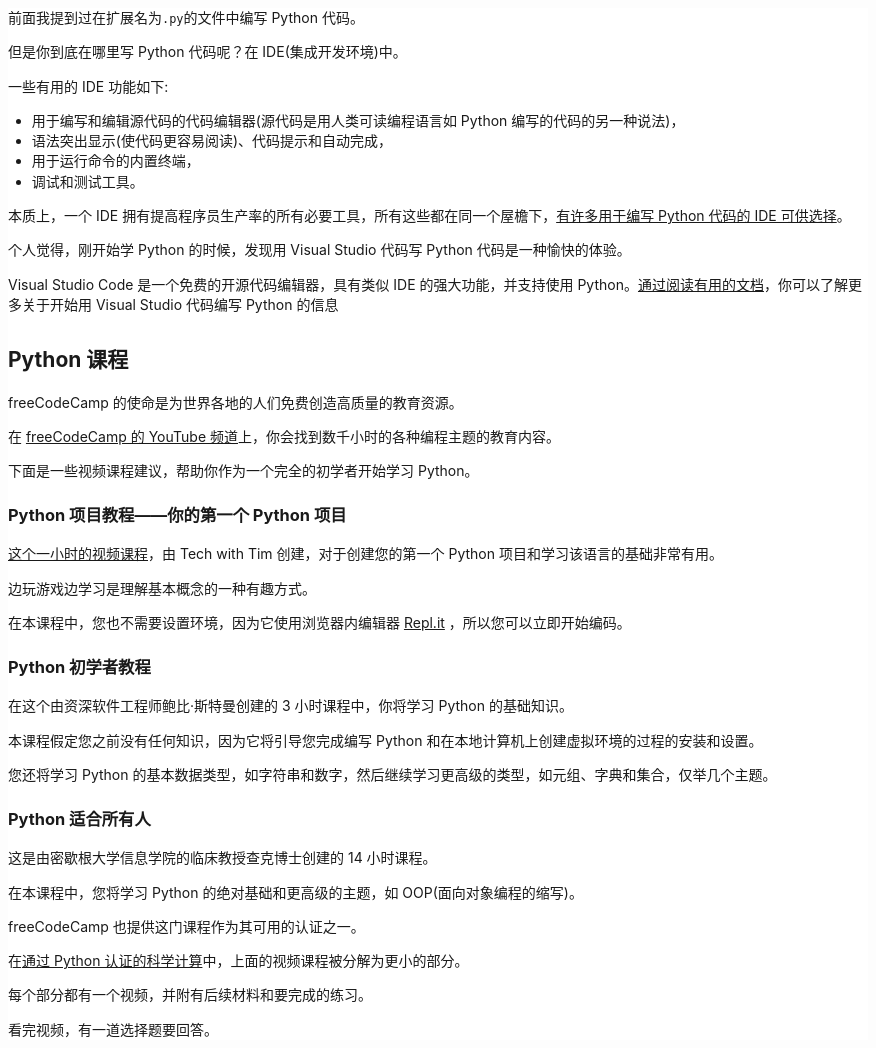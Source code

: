 前面我提到过在扩展名为`.py`的文件中编写 Python 代码。

但是你到底在哪里写 Python 代码呢？在 IDE(集成开发环境)中。

一些有用的 IDE 功能如下:

*   用于编写和编辑源代码的代码编辑器(源代码是用人类可读编程语言如 Python 编写的代码的另一种说法)，
*   语法突出显示(使代码更容易阅读)、代码提示和自动完成，
*   用于运行命令的内置终端，
*   调试和测试工具。

本质上，一个 IDE 拥有提高程序员生产率的所有必要工具，所有这些都在同一个屋檐下，[有许多用于编写 Python 代码的 IDE 可供选择](https://www.freecodecamp.org/news/python-ide-best-ides-and-editors-for-python/)。

个人觉得，刚开始学 Python 的时候，发现用 Visual Studio 代码写 Python 代码是一种愉快的体验。

Visual Studio Code 是一个免费的开源代码编辑器，具有类似 IDE 的强大功能，并支持使用 Python。[通过阅读有用的文档](https://code.visualstudio.com/docs/python/python-tutorial)，你可以了解更多关于开始用 Visual Studio 代码编写 Python 的信息

## Python 课程

freeCodeCamp 的使命是为世界各地的人们免费创造高质量的教育资源。

在 [freeCodeCamp 的 YouTube 频道](https://www.youtube.com/channel/UC8butISFwT-Wl7EV0hUK0BQ)上，你会找到数千小时的各种编程主题的教育内容。

下面是一些视频课程建议，帮助你作为一个完全的初学者开始学习 Python。

### Python 项目教程——你的第一个 Python 项目

[这个一小时的视频课程](https://www.youtube.com/watch?v=_ZqAVck-WeM)，由 Tech with Tim 创建，对于创建您的第一个 Python 项目和学习该语言的基础非常有用。

边玩游戏边学习是理解基本概念的一种有趣方式。

在本课程中，您也不需要设置环境，因为它使用浏览器内编辑器 [Repl.it](http://repl.it/) ，所以您可以立即开始编码。

### Python 初学者教程

在这个由资深软件工程师鲍比·斯特曼创建的 3 小时课程中，你将学习 Python 的基础知识。

本课程假定您之前没有任何知识，因为它将引导您完成编写 Python 和在本地计算机上创建虚拟环境的过程的安装和设置。

您还将学习 Python 的基本数据类型，如字符串和数字，然后继续学习更高级的类型，如元组、字典和集合，仅举几个主题。

### Python 适合所有人

这是由密歇根大学信息学院的临床教授查克博士创建的 14 小时课程。

在本课程中，您将学习 Python 的绝对基础和更高级的主题，如 OOP(面向对象编程的缩写)。

freeCodeCamp 也提供这门课程作为其可用的认证之一。

在[通过 Python 认证的科学计算](https://www.freecodecamp.org/learn/scientific-computing-with-python/)中，上面的视频课程被分解为更小的部分。

每个部分都有一个视频，并附有后续材料和要完成的练习。

看完视频，有一道选择题要回答。
